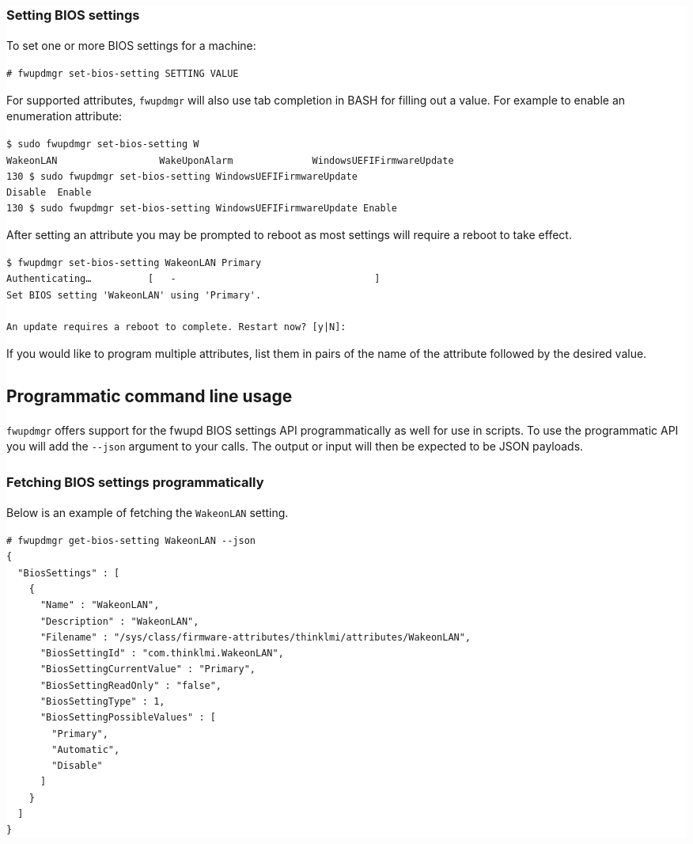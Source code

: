 ### Setting BIOS settings

To set one or more BIOS settings for a machine:

```shell
# fwupdmgr set-bios-setting SETTING VALUE
```

For supported attributes, `fwupdmgr` will also use tab completion in BASH for filling out a value.
For example to enable an enumeration attribute:

```shell
$ sudo fwupdmgr set-bios-setting W
WakeonLAN                  WakeUponAlarm              WindowsUEFIFirmwareUpdate  
130 $ sudo fwupdmgr set-bios-setting WindowsUEFIFirmwareUpdate 
Disable  Enable   
130 $ sudo fwupdmgr set-bios-setting WindowsUEFIFirmwareUpdate Enable
```

After setting an attribute you may be prompted to reboot as most settings will require a reboot to take effect.

```shell
$ fwupdmgr set-bios-setting WakeonLAN Primary 
Authenticating…          [   -                                   ]
Set BIOS setting 'WakeonLAN' using 'Primary'.

An update requires a reboot to complete. Restart now? [y|N]: 
```

If you would like to program multiple attributes, list them in pairs of the name of the attribute followed by the desired value.

## Programmatic command line usage

`fwupdmgr` offers support for the fwupd BIOS settings API programmatically as well for use in scripts. To use the programmatic API you will add the `--json` argument to your calls. The output or input will then be expected to be JSON payloads.

### Fetching BIOS settings programmatically

Below is an example of fetching the `WakeonLAN` setting.

```shell
# fwupdmgr get-bios-setting WakeonLAN --json
{
  "BiosSettings" : [
    {
      "Name" : "WakeonLAN",
      "Description" : "WakeonLAN",
      "Filename" : "/sys/class/firmware-attributes/thinklmi/attributes/WakeonLAN",
      "BiosSettingId" : "com.thinklmi.WakeonLAN",
      "BiosSettingCurrentValue" : "Primary",
      "BiosSettingReadOnly" : "false",
      "BiosSettingType" : 1,
      "BiosSettingPossibleValues" : [
        "Primary",
        "Automatic",
        "Disable"
      ]
    }
  ]
}
```
